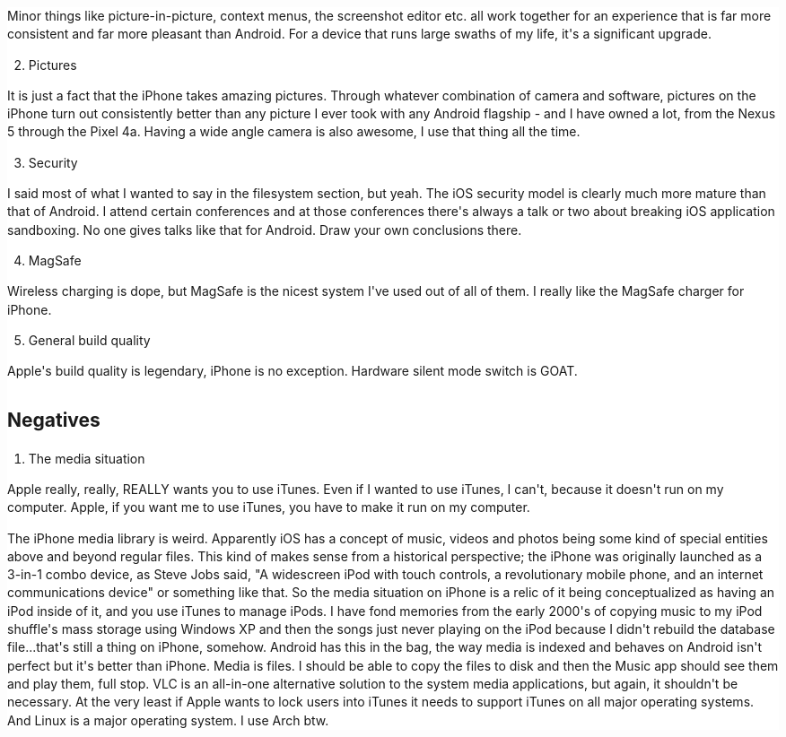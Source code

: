 Minor things like picture-in-picture, context menus, the screenshot editor etc.
all work together for an experience that is far more consistent and far more
pleasant than Android. For a device that runs large swaths of my life, it's a
significant upgrade.

2) Pictures

It is just a fact that the iPhone takes amazing pictures. Through whatever
combination of camera and software, pictures on the iPhone turn out
consistently better than any picture I ever took with any Android flagship -
and I have owned a lot, from the Nexus 5 through the Pixel 4a. Having a wide
angle camera is also awesome, I use that thing all the time.

3) Security

I said most of what I wanted to say in the filesystem section, but yeah. The
iOS security model is clearly much more mature than that of Android. I attend
certain conferences and at those conferences there's always a talk or two about
breaking iOS application sandboxing. No one gives talks like that for Android.
Draw your own conclusions there.

4) MagSafe

Wireless charging is dope, but MagSafe is the nicest system I've used out of
all of them. I really like the MagSafe charger for iPhone.

5) General build quality

Apple's build quality is legendary, iPhone is no exception. Hardware silent
mode switch is GOAT.

## Negatives

1) The media situation

Apple really, really, REALLY wants you to use iTunes. Even if I wanted to use
iTunes, I can't, because it doesn't run on my computer. Apple, if you want me
to use iTunes, you have to make it run on my computer.

The iPhone media library is weird. Apparently iOS has a concept of music,
videos and photos being some kind of special entities above and beyond regular
files. This kind of makes sense from a historical perspective; the iPhone was
originally launched as a 3-in-1 combo device, as Steve Jobs said, "A widescreen
iPod with touch controls, a revolutionary mobile phone, and an internet
communications device" or something like that. So the media situation on iPhone
is a relic of it being conceptualized as having an iPod inside of it, and you
use iTunes to manage iPods. I have fond memories from the early 2000's of
copying music to my iPod shuffle's mass storage using Windows XP and then the
songs just never playing on the iPod because I didn't rebuild the database
file...that's still a thing on iPhone, somehow. Android has this in the bag,
the way media is indexed and behaves on Android isn't perfect but it's better
than iPhone. Media is files. I should be able to copy the files to disk and
then the Music app should see them and play them, full stop. VLC is an
all-in-one alternative solution to the system media applications, but again, it
shouldn't be necessary. At the very least if Apple wants to lock users into
iTunes it needs to support iTunes on all major operating systems. And Linux is
a major operating system. I use Arch btw.
